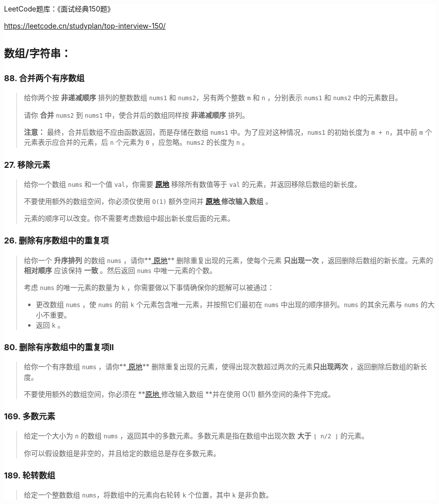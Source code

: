 LeetCode题库：《面试经典150题》

https://leetcode.cn/studyplan/top-interview-150/

## 数组/字符串：

### 88. 合并两个有序数组

> 给你两个按 **非递减顺序** 排列的整数数组 `nums1` 和 `nums2`，另有两个整数 `m` 和 `n` ，分别表示 `nums1` 和 `nums2` 中的元素数目。
>
> 请你 **合并** `nums2` 到 `nums1` 中，使合并后的数组同样按 **非递减顺序** 排列。
>
> **注意：** 最终，合并后数组不应由函数返回，而是存储在数组 `nums1` 中。为了应对这种情况，`nums1` 的初始长度为 `m + n`，其中前 `m` 个元素表示应合并的元素，后 `n` 个元素为 `0` ，应忽略。`nums2` 的长度为 `n` 。

### 27. 移除元素

> 给你一个数组 `nums` 和一个值 `val`，你需要 **[原地](https://baike.baidu.com/item/%E5%8E%9F%E5%9C%B0%E7%AE%97%E6%B3%95)** 移除所有数值等于 `val` 的元素，并返回移除后数组的新长度。
>
> 不要使用额外的数组空间，你必须仅使用 `O(1)` 额外空间并  **[原地 ](https://baike.baidu.com/item/%E5%8E%9F%E5%9C%B0%E7%AE%97%E6%B3%95)修改输入数组** 。
>
> 元素的顺序可以改变。你不需要考虑数组中超出新长度后面的元素。

### 26. 删除有序数组中的重复项

> 给你一个 **升序排列** 的数组 `nums` ，请你**[ 原地](http://baike.baidu.com/item/%E5%8E%9F%E5%9C%B0%E7%AE%97%E6%B3%95)** 删除重复出现的元素，使每个元素 **只出现一次** ，返回删除后数组的新长度。元素的 **相对顺序** 应该保持 **一致** 。然后返回 `nums` 中唯一元素的个数。
>
> 考虑 `nums` 的唯一元素的数量为 `k` ，你需要做以下事情确保你的题解可以被通过：
>
> * 更改数组 `nums` ，使 `nums` 的前 `k` 个元素包含唯一元素，并按照它们最初在 `nums` 中出现的顺序排列。`nums` 的其余元素与 `nums` 的大小不重要。
> * 返回 `k` 。

### 80. 删除有序数组中的重复项Ⅱ

> 给你一个有序数组 `nums` ，请你**[ 原地](http://baike.baidu.com/item/%E5%8E%9F%E5%9C%B0%E7%AE%97%E6%B3%95)** 删除重复出现的元素，使得出现次数超过两次的元素**只出现两次** ，返回删除后数组的新长度。
>
> 不要使用额外的数组空间，你必须在 **[原地 ](https://baike.baidu.com/item/%E5%8E%9F%E5%9C%B0%E7%AE%97%E6%B3%95)修改输入数组 **并在使用 O(1) 额外空间的条件下完成。

### 169. 多数元素

> 给定一个大小为 `n` 的数组 `nums` ，返回其中的多数元素。多数元素是指在数组中出现次数 **大于** `⌊ n/2 ⌋` 的元素。
>
> 你可以假设数组是非空的，并且给定的数组总是存在多数元素。

### 189. 轮转数组

> 给定一个整数数组 `nums`，将数组中的元素向右轮转 `k` 个位置，其中 `k` 是非负数。

